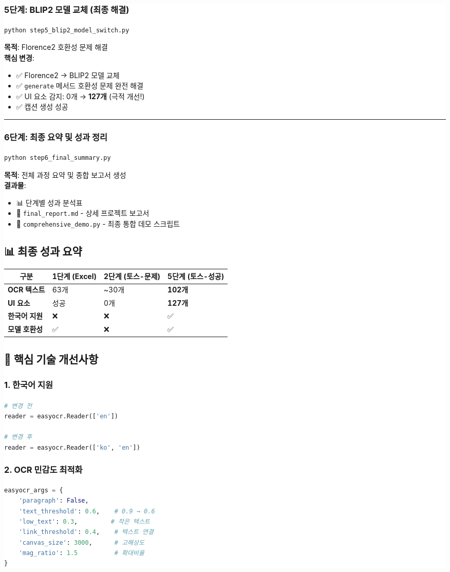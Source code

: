 
### 5단계: BLIP2 모델 교체 (최종 해결)
```bash
python step5_blip2_model_switch.py
```
**목적**: Florence2 호환성 문제 해결  
**핵심 변경**:
- ✅ Florence2 → BLIP2 모델 교체
- ✅ `generate` 메서드 호환성 문제 완전 해결
- ✅ UI 요소 감지: 0개 → **127개** (극적 개선!)
- ✅ 캡션 생성 성공

---

### 6단계: 최종 요약 및 성과 정리
```bash
python step6_final_summary.py
```
**목적**: 전체 과정 요약 및 종합 보고서 생성  
**결과물**:
- 📊 단계별 성과 분석표
- 📄 `final_report.md` - 상세 프로젝트 보고서
- 🚀 `comprehensive_demo.py` - 최종 통합 데모 스크립트

## 📊 최종 성과 요약

| 구분 | 1단계 (Excel) | 2단계 (토스-문제) | 5단계 (토스-성공) |
|------|---------------|------------------|------------------|
| **OCR 텍스트** | 63개 | ~30개 | **102개** |
| **UI 요소** | 성공 | 0개 | **127개** |
| **한국어 지원** | ❌ | ❌ | ✅ |
| **모델 호환성** | ✅ | ❌ | ✅ |

## 🔧 핵심 기술 개선사항

### 1. 한국어 지원
```python
# 변경 전
reader = easyocr.Reader(['en'])

# 변경 후  
reader = easyocr.Reader(['ko', 'en'])
```

### 2. OCR 민감도 최적화
```python
easyocr_args = {
    'paragraph': False,
    'text_threshold': 0.6,    # 0.9 → 0.6
    'low_text': 0.3,         # 작은 텍스트
    'link_threshold': 0.4,    # 텍스트 연결
    'canvas_size': 3000,      # 고해상도
    'mag_ratio': 1.5          # 확대비율
}
```
